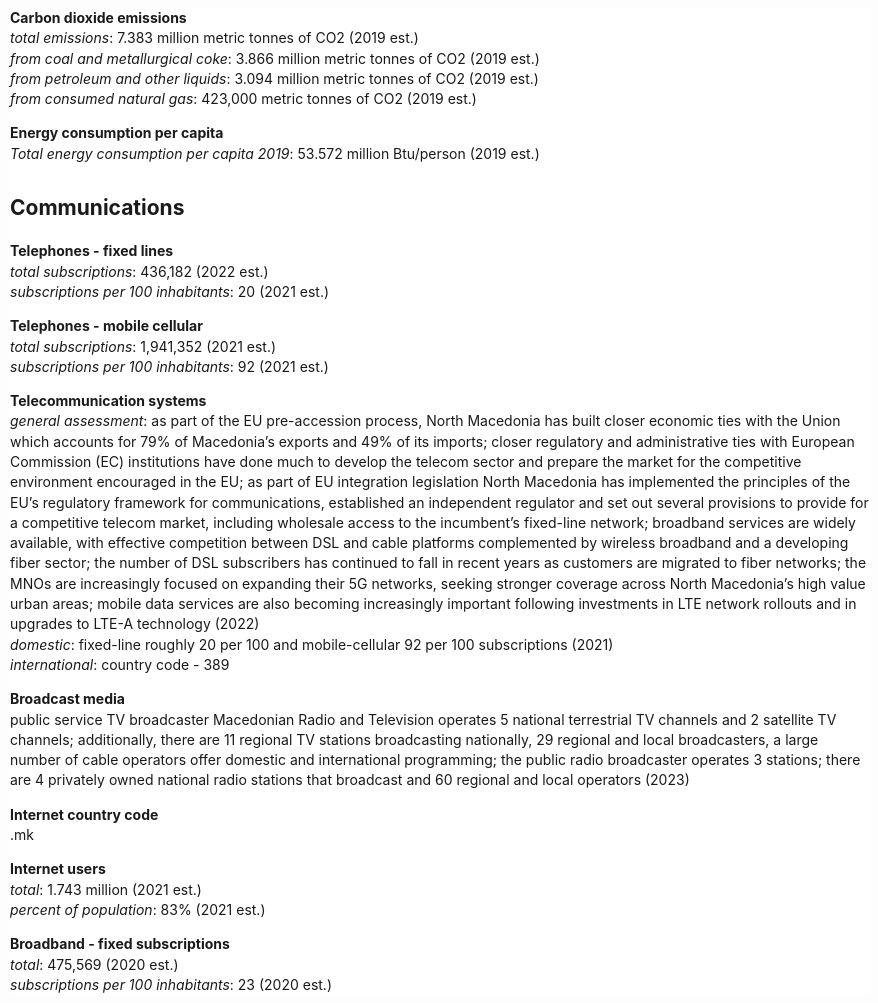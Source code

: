 **Carbon dioxide emissions**<br>
_total emissions_: 7.383 million metric tonnes of CO2 (2019 est.)<br>
_from coal and metallurgical coke_: 3.866 million metric tonnes of CO2 (2019 est.)<br>
_from petroleum and other liquids_: 3.094 million metric tonnes of CO2 (2019 est.)<br>
_from consumed natural gas_: 423,000 metric tonnes of CO2 (2019 est.)<br>

**Energy consumption per capita**<br>
_Total energy consumption per capita 2019_: 53.572 million Btu/person (2019 est.)<br>

## Communications

**Telephones - fixed lines**<br>
_total subscriptions_: 436,182 (2022 est.)<br>
_subscriptions per 100 inhabitants_: 20 (2021 est.)<br>

**Telephones - mobile cellular**<br>
_total subscriptions_: 1,941,352 (2021 est.)<br>
_subscriptions per 100 inhabitants_: 92 (2021 est.)<br>

**Telecommunication systems**<br>
_general assessment_: as part of the EU pre-accession process, North Macedonia has built closer economic ties with the Union which accounts for 79% of Macedonia&rsquo;s exports and 49% of its imports; closer regulatory and administrative ties with European Commission (EC) institutions have done much to develop the telecom sector and prepare the market for the competitive environment encouraged in the EU; as part of EU integration legislation North Macedonia has implemented the principles of the EU&rsquo;s regulatory framework for communications, established an independent regulator and set out several provisions to provide for a competitive telecom market, including wholesale access to the incumbent&rsquo;s fixed-line network; broadband services are widely available, with effective competition between DSL and cable platforms complemented by wireless broadband and a developing fiber sector; the number of DSL subscribers has continued to fall in recent years as customers are migrated to fiber networks; the MNOs are increasingly focused on expanding their 5G networks, seeking stronger coverage across North Macedonia&rsquo;s high value urban areas; mobile data services are also becoming increasingly important following investments in LTE network rollouts and in upgrades to LTE-A technology (2022)<br>
_domestic_: fixed-line roughly 20 per 100 and mobile-cellular 92 per 100 subscriptions (2021)<br>
_international_: country code - 389<br>

**Broadcast media**<br>
public service TV broadcaster Macedonian Radio and Television operates 5 national terrestrial TV channels and 2 satellite TV channels; additionally, there are 11 regional TV stations broadcasting nationally, 29 regional and local broadcasters, a large number of cable operators offer domestic and international programming; the public radio broadcaster operates 3 stations; there are 4 privately owned national radio stations that broadcast and 60 regional and local operators (2023)<br>

**Internet country code**<br>
.mk<br>

**Internet users**<br>
_total_: 1.743 million (2021 est.)<br>
_percent of population_: 83% (2021 est.)<br>

**Broadband - fixed subscriptions**<br>
_total_: 475,569 (2020 est.)<br>
_subscriptions per 100 inhabitants_: 23 (2020 est.)<br>

